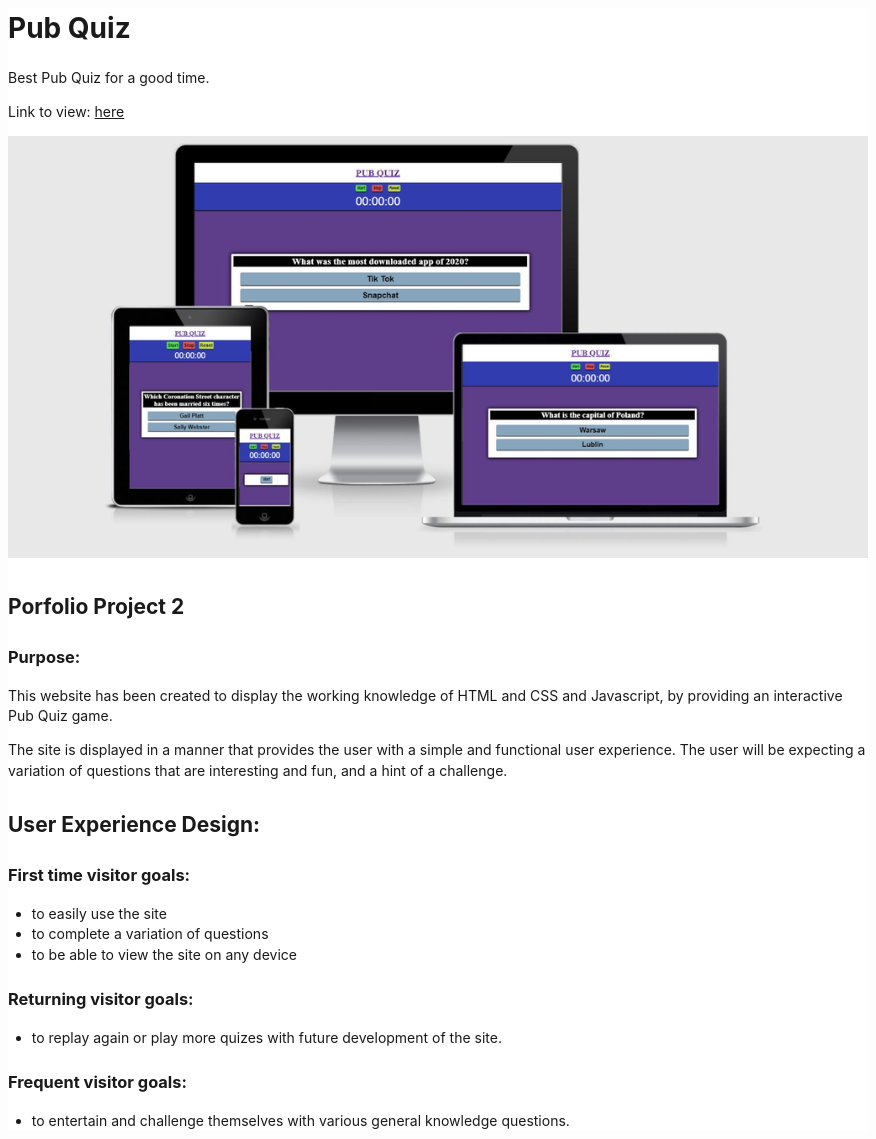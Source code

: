 # Pub Quiz

Best Pub Quiz for a good time. 

Link to view: [here](https://aoifeanngray.github.io/quiz-p2/)

![responsive image](https://github.com/aoifeanngray/quiz-p2/blob/main/readme-images/responsive-img.JPG?raw=true)

## Porfolio Project 2 
### Purpose: 
This website has been created to display the working knowledge of HTML and CSS and Javascript, by providing an interactive Pub Quiz game.

The site is displayed in a manner that provides the user with a simple and functional user experience. The user will be expecting a variation of questions that are interesting and fun, and a hint of a challenge. 

## User Experience Design: 
### First time visitor goals: 
- to easily use the site 
- to complete a variation of questions
- to be able to view the site on any device 

### Returning visitor goals:
- to replay again or play more quizes with future development of the site.

### Frequent visitor goals: 
- to entertain and challenge themselves with various general knowledge questions.

